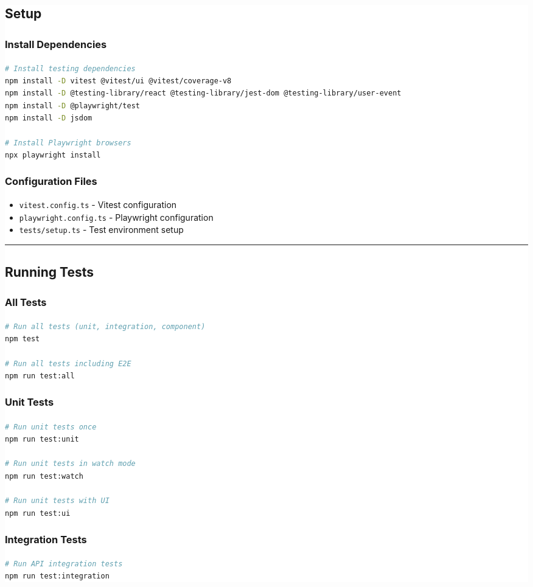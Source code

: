 ## Setup

### Install Dependencies

```bash
# Install testing dependencies
npm install -D vitest @vitest/ui @vitest/coverage-v8
npm install -D @testing-library/react @testing-library/jest-dom @testing-library/user-event
npm install -D @playwright/test
npm install -D jsdom

# Install Playwright browsers
npx playwright install
```

### Configuration Files

- `vitest.config.ts` - Vitest configuration
- `playwright.config.ts` - Playwright configuration
- `tests/setup.ts` - Test environment setup

---

## Running Tests

### All Tests

```bash
# Run all tests (unit, integration, component)
npm test

# Run all tests including E2E
npm run test:all
```

### Unit Tests

```bash
# Run unit tests once
npm run test:unit

# Run unit tests in watch mode
npm run test:watch

# Run unit tests with UI
npm run test:ui
```

### Integration Tests

```bash
# Run API integration tests
npm run test:integration
```
